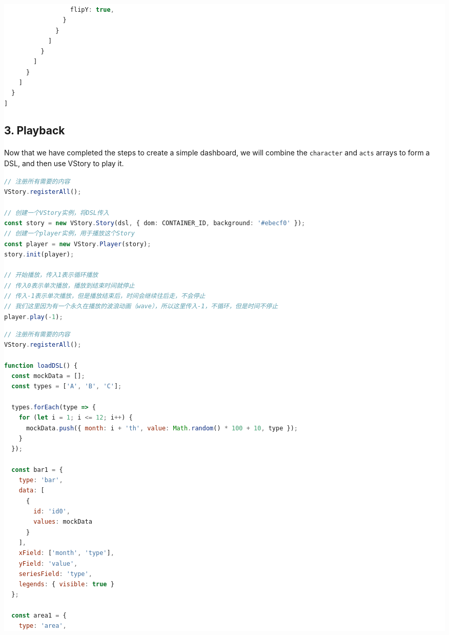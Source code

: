 ```ts
                  flipY: true,
                }
              }
            ]
          }
        ]
      }
    ]
  }
]
```

## 3. Playback

Now that we have completed the steps to create a simple dashboard, we will combine the `character` and `acts` arrays to form a DSL, and then use VStory to play it.

```ts
// 注册所有需要的内容
VStory.registerAll();

// 创建一个VStory实例，将DSL传入
const story = new VStory.Story(dsl, { dom: CONTAINER_ID, background: '#ebecf0' });
// 创建一个player实例，用于播放这个Story
const player = new VStory.Player(story);
story.init(player);

// 开始播放，传入1表示循环播放
// 传入0表示单次播放，播放到结束时间就停止
// 传入-1表示单次播放，但是播放结束后，时间会继续往后走，不会停止
// 我们这里因为有一个永久在播放的波浪动画（wave），所以这里传入-1，不循环，但是时间不停止
player.play(-1);
```

```javascript livedemo template=vstory
// 注册所有需要的内容
VStory.registerAll();

function loadDSL() {
  const mockData = [];
  const types = ['A', 'B', 'C'];

  types.forEach(type => {
    for (let i = 1; i <= 12; i++) {
      mockData.push({ month: i + 'th', value: Math.random() * 100 + 10, type });
    }
  });

  const bar1 = {
    type: 'bar',
    data: [
      {
        id: 'id0',
        values: mockData
      }
    ],
    xField: ['month', 'type'],
    yField: 'value',
    seriesField: 'type',
    legends: { visible: true }
  };

  const area1 = {
    type: 'area',
```